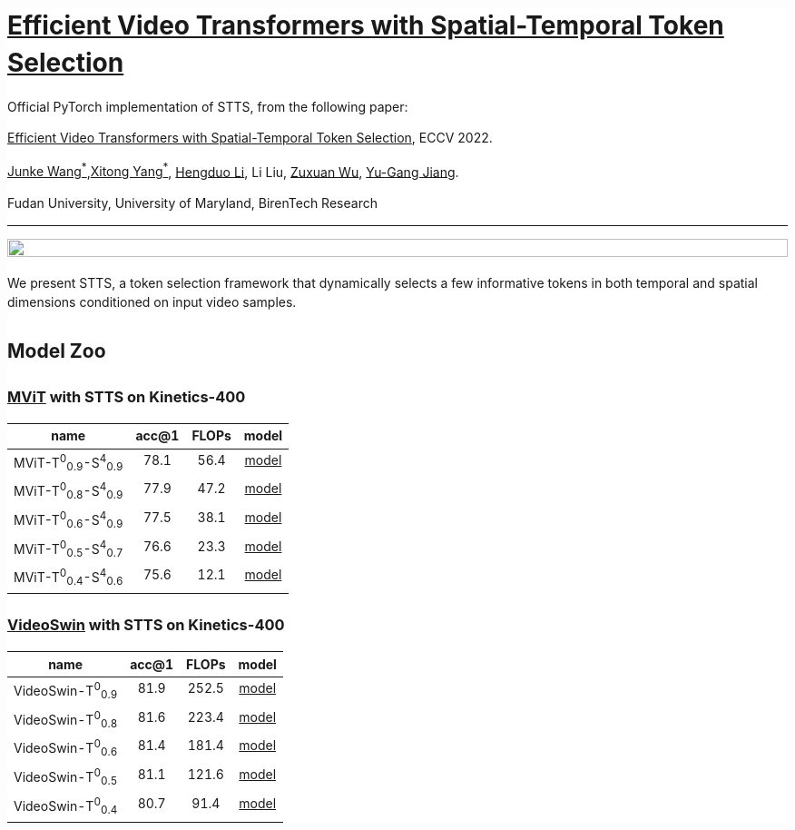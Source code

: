 # [Efficient Video Transformers with Spatial-Temporal Token Selection](https://arxiv.org/abs/2111.11591)

Official PyTorch implementation of STTS, from the following paper:

[Efficient Video Transformers with Spatial-Temporal Token Selection](https://arxiv.org/abs/2111.11591), ECCV 2022.

[Junke Wang<sup>*</sup>](https://www.wangjunke.info/),[Xitong Yang<sup>*</sup>](http://www.xyang35.umiacs.io/), [Hengduo Li](https://henrylee2570.github.io/), Li Liu, [Zuxuan Wu](https://zxwu.azurewebsites.net/), [Yu-Gang Jiang](http://www.yugangjiang.info/).

Fudan University, University of Maryland, BirenTech Research

--- 

<p align="center">
<img src="./imgs/teaser.png" width=100% height=100% 
class="center">
</p>

We present STTS, a token selection framework that dynamically selects a few informative tokens in both temporal and spatial dimensions conditioned on input video samples.


## Model Zoo

### [MViT](https://arxiv.org/abs/2104.11227) with STTS on Kinetics-400

| name | acc@1 | FLOPs | model |
|:---:|:---:|:---:|:---:|
| MViT-T<sup>0</sup><sub>0.9</sub>-S<sup>4</sup><sub>0.9</sub> | 78.1 | 56.4 | [model](https://drive.google.com/file/d/1IP_phCBQRTsUb5RQmPeRusjdlM2J10Xb/view?usp=sharing) |
| MViT-T<sup>0</sup><sub>0.8</sub>-S<sup>4</sup><sub>0.9</sub> | 77.9 | 47.2 | [model](https://drive.google.com/file/d/1Fd0q3e9VDfokfuljt0hF7FXfRxh3QO61/view?usp=sharing) |
| MViT-T<sup>0</sup><sub>0.6</sub>-S<sup>4</sup><sub>0.9</sub> | 77.5 | 38.1 | [model](https://drive.google.com/file/d/1Zkn-AY6Pb2wMuzQrUFXQYGJLugVG9BQF/view?usp=sharing) |
| MViT-T<sup>0</sup><sub>0.5</sub>-S<sup>4</sup><sub>0.7</sub> | 76.6 | 23.3 | [model](https://drive.google.com/file/d/1JSESMIOi1A-9QaQflcoxCPS7RYxa03pH/view?usp=sharing) |
| MViT-T<sup>0</sup><sub>0.4</sub>-S<sup>4</sup><sub>0.6</sub> | 75.6 | 12.1 | [model](https://drive.google.com/file/d/1A5qA1d6lIpskV8cQVjDFuwD128SI4OfJ/view?usp=sharing) |

### [VideoSwin](https://arxiv.org/abs/2106.13230) with STTS on Kinetics-400

| name | acc@1 | FLOPs | model |
|:---:|:---:|:---:|:---:|
| VideoSwin-T<sup>0</sup><sub>0.9</sub> | 81.9 | 252.5 | [model](https://drive.google.com/file/d/1GhIUgFBLTBQqZZ0puEtTSJPB_4ca77oy/view?usp=sharing) |
| VideoSwin-T<sup>0</sup><sub>0.8</sub> | 81.6 | 223.4 | [model](https://drive.google.com/file/d/1gqLCuDUeSYjx2XKqPPaZDDWD9WDWnJjb/view?usp=sharing) |
| VideoSwin-T<sup>0</sup><sub>0.6</sub> | 81.4 | 181.4 | [model](https://drive.google.com/file/d/1bGIULKgISA5EGanO1Es6_tvqvQsoAnrb/view?usp=sharing) |
| VideoSwin-T<sup>0</sup><sub>0.5</sub> | 81.1 | 121.6 | [model](https://drive.google.com/file/d/1xokwKomvCkGfyATaY_2yzjQr9OcBi995/view?usp=sharing) |
| VideoSwin-T<sup>0</sup><sub>0.4</sub> | 80.7 | 91.4 | [model](https://drive.google.com/file/d/1W6sQp7bjKDWleARivkuoMmZOWzi5YKsl/view?usp=sharing) |
